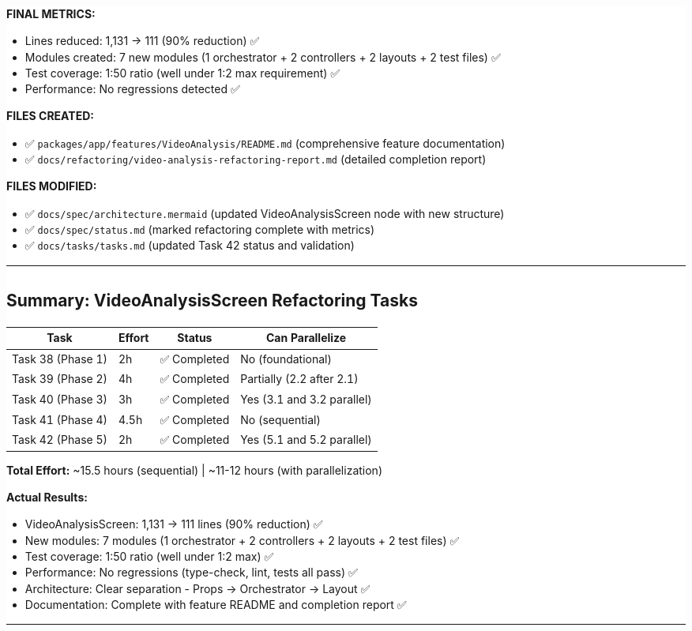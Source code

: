 **FINAL METRICS:**
- Lines reduced: 1,131 → 111 (90% reduction) ✅
- Modules created: 7 new modules (1 orchestrator + 2 controllers + 2 layouts + 2 test files) ✅
- Test coverage: 1:50 ratio (well under 1:2 max requirement) ✅
- Performance: No regressions detected ✅

**FILES CREATED:**
- ✅ `packages/app/features/VideoAnalysis/README.md` (comprehensive feature documentation)
- ✅ `docs/refactoring/video-analysis-refactoring-report.md` (detailed completion report)

**FILES MODIFIED:**
- ✅ `docs/spec/architecture.mermaid` (updated VideoAnalysisScreen node with new structure)
- ✅ `docs/spec/status.md` (marked refactoring complete with metrics)
- ✅ `docs/tasks/tasks.md` (updated Task 42 status and validation)

---

## Summary: VideoAnalysisScreen Refactoring Tasks

| Task | Effort | Status | Can Parallelize |
|------|--------|--------|-----------------|
| Task 38 (Phase 1) | 2h | ✅ Completed | No (foundational) |
| Task 39 (Phase 2) | 4h | ✅ Completed | Partially (2.2 after 2.1) |
| Task 40 (Phase 3) | 3h | ✅ Completed | Yes (3.1 and 3.2 parallel) |
| Task 41 (Phase 4) | 4.5h | ✅ Completed | No (sequential) |
| Task 42 (Phase 5) | 2h | ✅ Completed | Yes (5.1 and 5.2 parallel) |

**Total Effort:** ~15.5 hours (sequential) | ~11-12 hours (with parallelization)

**Actual Results:**
- VideoAnalysisScreen: 1,131 → 111 lines (90% reduction) ✅
- New modules: 7 modules (1 orchestrator + 2 controllers + 2 layouts + 2 test files) ✅
- Test coverage: 1:50 ratio (well under 1:2 max) ✅
- Performance: No regressions (type-check, lint, tests all pass) ✅
- Architecture: Clear separation - Props → Orchestrator → Layout ✅
- Documentation: Complete with feature README and completion report ✅

---
